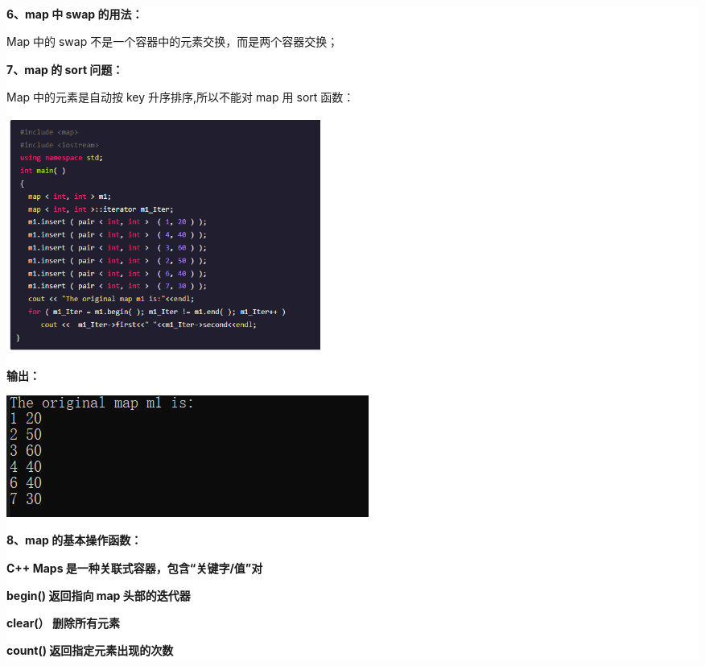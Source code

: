 

**6、map 中 swap 的用法：**

 Map 中的 swap 不是一个容器中的元素交换，而是两个容器交换；

**7、map 的 sort 问题：**

 Map 中的元素是自动按 key 升序排序,所以不能对 map 用 sort 函数：

<img src="2022-02-01-C++再学习.assets/image-20220202113027761.png" alt="image-20220202113027761" style="zoom:67%;" />

**输出：**

![image-20220202113058756](2022-02-01-C++再学习.assets/image-20220202113058756.png)



**8、map 的基本操作函数：**

  **C++ Maps 是一种关联式容器，包含“关键字/值”对**

  **begin()         返回指向 map 头部的迭代器**

  **clear(）         删除所有元素**

  **count()         返回指定元素出现的次数**
